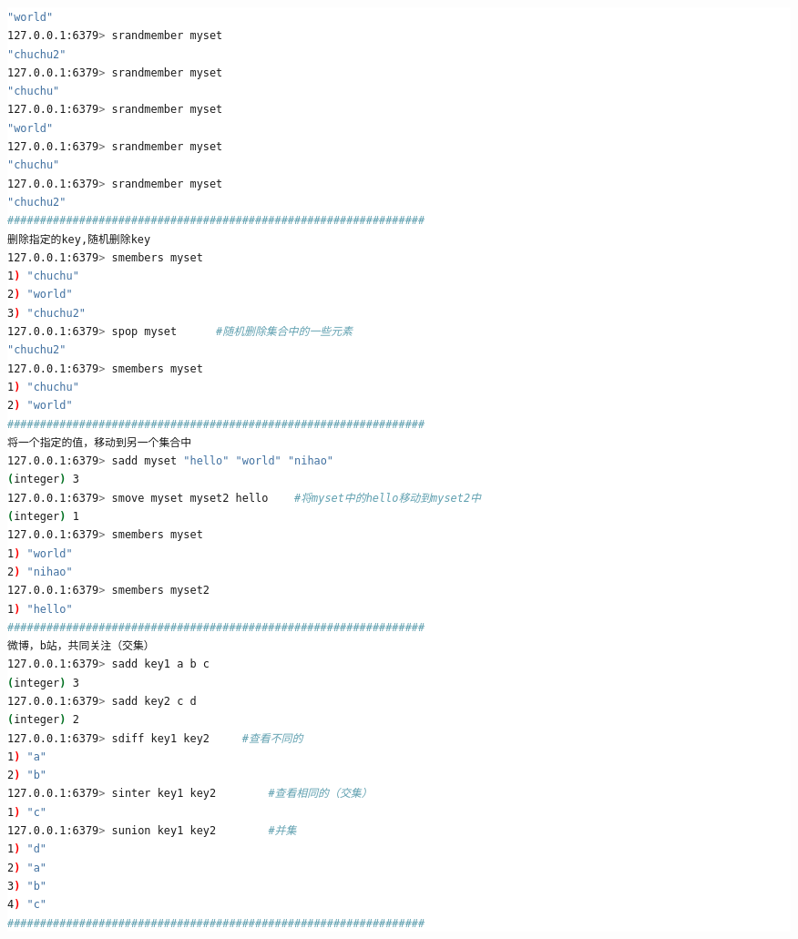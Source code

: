 ```bash
"world"
127.0.0.1:6379> srandmember myset
"chuchu2"
127.0.0.1:6379> srandmember myset
"chuchu"
127.0.0.1:6379> srandmember myset
"world"
127.0.0.1:6379> srandmember myset
"chuchu"
127.0.0.1:6379> srandmember myset
"chuchu2"
################################################################
删除指定的key,随机删除key
127.0.0.1:6379> smembers myset
1) "chuchu"
2) "world"
3) "chuchu2"
127.0.0.1:6379> spop myset		#随机删除集合中的一些元素
"chuchu2"
127.0.0.1:6379> smembers myset
1) "chuchu"
2) "world"
################################################################
将一个指定的值，移动到另一个集合中
127.0.0.1:6379> sadd myset "hello" "world" "nihao"
(integer) 3
127.0.0.1:6379> smove myset myset2 hello	#将myset中的hello移动到myset2中
(integer) 1
127.0.0.1:6379> smembers myset
1) "world"
2) "nihao"
127.0.0.1:6379> smembers myset2
1) "hello"
################################################################
微博，b站，共同关注（交集）
127.0.0.1:6379> sadd key1 a b c
(integer) 3
127.0.0.1:6379> sadd key2 c d 
(integer) 2
127.0.0.1:6379> sdiff key1 key2		#查看不同的
1) "a"
2) "b"
127.0.0.1:6379> sinter key1 key2		#查看相同的（交集）
1) "c"
127.0.0.1:6379> sunion key1 key2		#并集
1) "d"
2) "a"
3) "b"
4) "c"
################################################################

```
